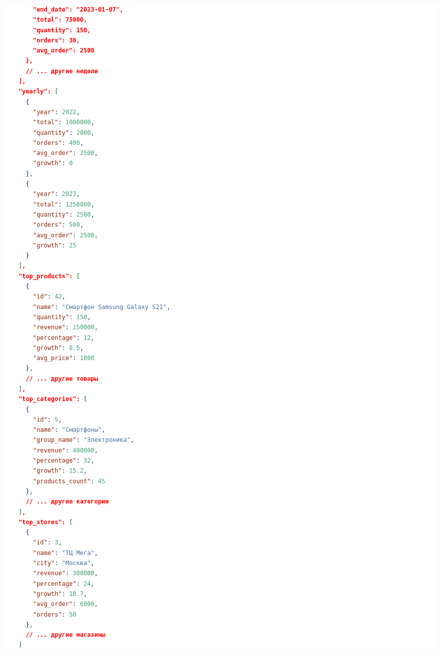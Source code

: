 ```json
        "end_date": "2023-01-07",
        "total": 75000,
        "quantity": 150,
        "orders": 30,
        "avg_order": 2500
      },
      // ... другие недели
    ],
    "yearly": [
      {
        "year": 2022,
        "total": 1000000,
        "quantity": 2000,
        "orders": 400,
        "avg_order": 2500,
        "growth": 0
      },
      {
        "year": 2023,
        "total": 1250000,
        "quantity": 2500,
        "orders": 500,
        "avg_order": 2500,
        "growth": 25
      }
    ],
    "top_products": [
      {
        "id": 42,
        "name": "Смартфон Samsung Galaxy S21",
        "quantity": 150,
        "revenue": 150000,
        "percentage": 12,
        "growth": 8.5,
        "avg_price": 1000
      },
      // ... другие товары
    ],
    "top_categories": [
      {
        "id": 5,
        "name": "Смартфоны",
        "group_name": "Электроника",
        "revenue": 400000,
        "percentage": 32,
        "growth": 15.2,
        "products_count": 45
      },
      // ... другие категории
    ],
    "top_stores": [
      {
        "id": 3,
        "name": "ТЦ Мега",
        "city": "Москва",
        "revenue": 300000,
        "percentage": 24,
        "growth": 18.7,
        "avg_order": 6000,
        "orders": 50
      },
      // ... другие магазины
    ]
```